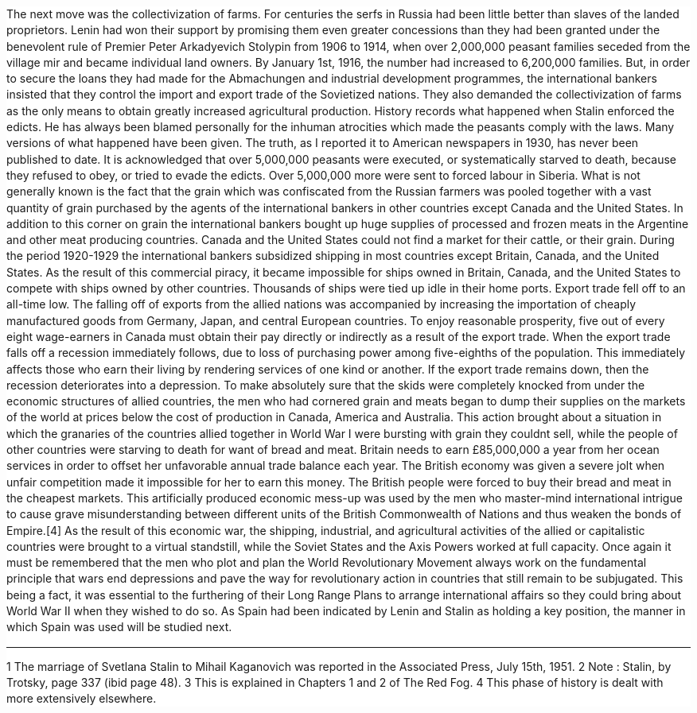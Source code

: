 The next move was the collectivization of farms. For centuries the serfs in Russia had been little better than slaves of the landed proprietors. Lenin had won their support by promising them even greater concessions than they had been granted under the benevolent rule of Premier Peter Arkadyevich Stolypin from 1906 to 1914, when over 2,000,000 peasant families seceded from the village mir and became individual land owners. By January 1st, 1916, the number had increased to 6,200,000 families.
But, in order to secure the loans they had made for the Abmachungen and industrial development programmes, the international bankers insisted that they control the import and export trade of the Sovietized nations. They also demanded the collectivization of farms as the only means to obtain greatly increased agricultural production.
History records what happened when Stalin enforced the edicts. He has always been blamed personally for the inhuman atrocities which made the peasants comply with the laws. Many versions of what happened have been given. The truth, as I reported it to American newspapers in 1930, has never been published to date. It is acknowledged that over 5,000,000 peasants were executed, or systematically starved to death, because they refused to obey, or tried to evade the edicts. Over 5,000,000 more were sent to forced labour in Siberia. What is not generally known is the fact that the grain which was confiscated from the Russian farmers was pooled together with a vast quantity of grain purchased by the agents of the international bankers in other countries except Canada and the United States. In addition to this corner on grain the international bankers bought up huge supplies of processed and frozen meats in the Argentine and other meat producing countries. Canada and the United States could not find a market for their cattle, or their grain.
During the period 1920-1929 the international bankers subsidized shipping in most countries except Britain, Canada, and the United States. As the result of this commercial piracy, it became impossible for ships owned in Britain, Canada, and the United States to compete with ships owned by other countries. Thousands of ships were tied up idle in their home ports. Export trade fell off to an all-time low.
The falling off of exports from the allied nations was accompanied by increasing the importation of cheaply manufactured goods from Germany, Japan, and central European countries. To enjoy reasonable prosperity, five out of every eight wage-earners in Canada must obtain their pay directly or indirectly as a result of the export trade. When the export trade falls off a recession immediately follows, due to loss of purchasing power among five-eighths of the population. This immediately affects those who earn their living by rendering services of one kind or another. If the export trade remains down, then the recession deteriorates into a depression.
To make absolutely sure that the skids were completely knocked from under the economic structures of allied countries, the men who had cornered grain and meats began to dump their supplies on the markets of the world at prices below the cost of production in Canada, America and Australia. This action brought about a situation in which the granaries of the countries allied together in World War I were bursting with grain they couldnt sell, while the people of other countries were starving to death for want of bread and meat.
Britain needs to earn £85,000,000 a year from her ocean services in order to offset her unfavorable annual trade balance each year. The British economy was given a severe jolt when unfair competition made it impossible for her to earn this money. The British people were forced to buy their bread and meat in the cheapest markets. This artificially produced economic mess-up was used by the men who master-mind international intrigue to cause grave misunderstanding between different units of the British Commonwealth of Nations and thus weaken the bonds of Empire.[4]
As the result of this economic war, the shipping, industrial, and agricultural activities of the allied or capitalistic countries were brought to a virtual standstill, while the Soviet States and the Axis Powers worked at full capacity. Once again it must be remembered that the men who plot and plan the World Revolutionary Movement always work on the fundamental principle that wars end depressions and pave the way for revolutionary action in countries that still remain to be subjugated.
This being a fact, it was essential to the furthering of their Long Range Plans to arrange international affairs so they could bring about World War II when they wished to do so. As Spain had been indicated by Lenin and Stalin as holding a key position, the manner in which Spain was used will be studied next.
________________________
1 The marriage of Svetlana Stalin to Mihail Kaganovich was reported in the Associated Press, July 15th, 1951.
2 Note : Stalin, by Trotsky, page 337 (ibid page 48).
3 This is explained in Chapters 1 and 2 of The Red Fog.
4 This phase of history is dealt with more extensively elsewhere.
